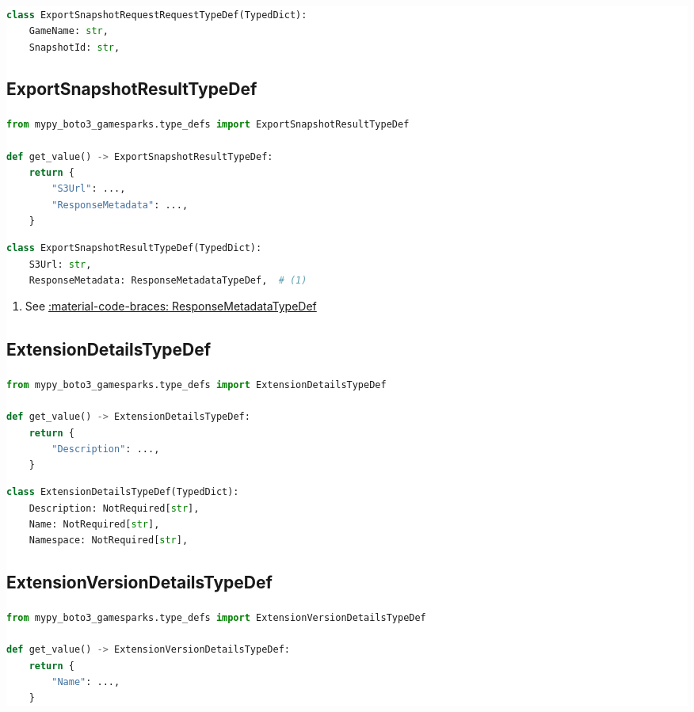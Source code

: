```python title="Definition"
class ExportSnapshotRequestRequestTypeDef(TypedDict):
    GameName: str,
    SnapshotId: str,
```

## ExportSnapshotResultTypeDef

```python title="Usage Example"
from mypy_boto3_gamesparks.type_defs import ExportSnapshotResultTypeDef

def get_value() -> ExportSnapshotResultTypeDef:
    return {
        "S3Url": ...,
        "ResponseMetadata": ...,
    }
```

```python title="Definition"
class ExportSnapshotResultTypeDef(TypedDict):
    S3Url: str,
    ResponseMetadata: ResponseMetadataTypeDef,  # (1)
```

1. See [:material-code-braces: ResponseMetadataTypeDef](./type_defs.md#responsemetadatatypedef) 
## ExtensionDetailsTypeDef

```python title="Usage Example"
from mypy_boto3_gamesparks.type_defs import ExtensionDetailsTypeDef

def get_value() -> ExtensionDetailsTypeDef:
    return {
        "Description": ...,
    }
```

```python title="Definition"
class ExtensionDetailsTypeDef(TypedDict):
    Description: NotRequired[str],
    Name: NotRequired[str],
    Namespace: NotRequired[str],
```

## ExtensionVersionDetailsTypeDef

```python title="Usage Example"
from mypy_boto3_gamesparks.type_defs import ExtensionVersionDetailsTypeDef

def get_value() -> ExtensionVersionDetailsTypeDef:
    return {
        "Name": ...,
    }
```
